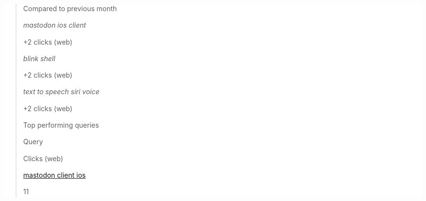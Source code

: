 > 
> 
> Compared to previous month
> 
> 
> 
> 
> _mastodon ios client_
> 
> 
> +2 clicks (web)
> 
> 
> 
> 
> 
> 
> _blink shell_
> 
> 
> +2 clicks (web)
> 
> 
> 
> 
> 
> 
> _text to speech siri voice_
> 
> 
> +2 clicks (web)
> 
> 
> 
> 
> Top performing queries
> 
> 
> 
> 
> 
> 
> Query
> 
> 
> Clicks (web)
> 
> 
> 
> 
> 
> 
> [mastodon client ios]()
> 
> 
> 11
> 
> 
> 
> 
> 
> 
> 
> 